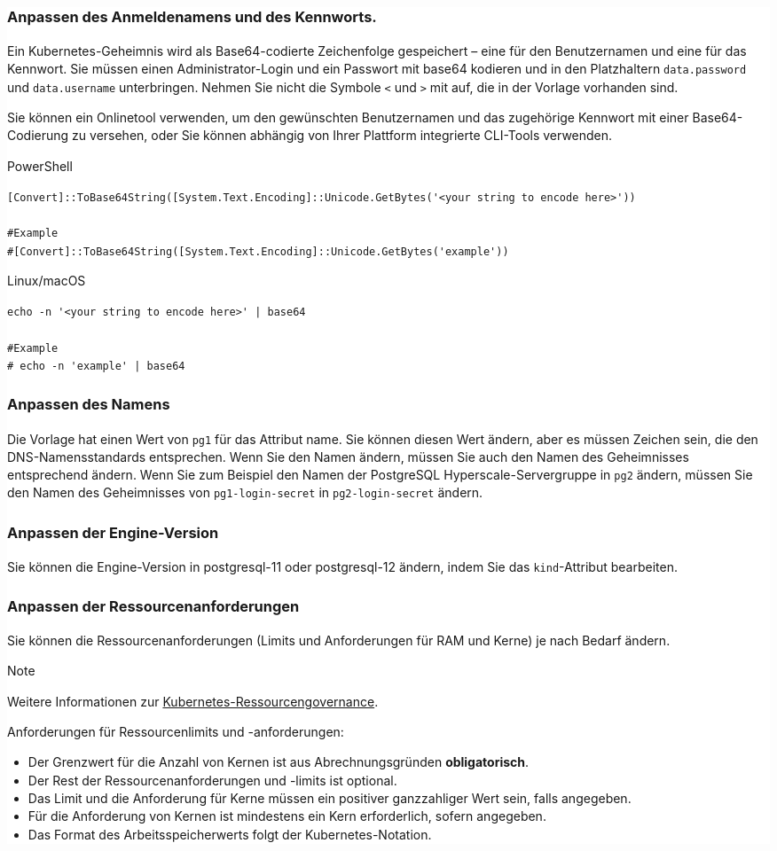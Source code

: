 ### <a name="customizing-the-login-and-password"></a>Anpassen des Anmeldenamens und des Kennworts.
Ein Kubernetes-Geheimnis wird als Base64-codierte Zeichenfolge gespeichert – eine für den Benutzernamen und eine für das Kennwort.  Sie müssen einen Administrator-Login und ein Passwort mit base64 kodieren und in den Platzhaltern `data.password` und `data.username` unterbringen.  Nehmen Sie nicht die Symbole `<` und `>` mit auf, die in der Vorlage vorhanden sind.

Sie können ein Onlinetool verwenden, um den gewünschten Benutzernamen und das zugehörige Kennwort mit einer Base64-Codierung zu versehen, oder Sie können abhängig von Ihrer Plattform integrierte CLI-Tools verwenden.

PowerShell

```console
[Convert]::ToBase64String([System.Text.Encoding]::Unicode.GetBytes('<your string to encode here>'))

#Example
#[Convert]::ToBase64String([System.Text.Encoding]::Unicode.GetBytes('example'))

```

Linux/macOS

```console
echo -n '<your string to encode here>' | base64

#Example
# echo -n 'example' | base64
```

### <a name="customizing-the-name"></a>Anpassen des Namens

Die Vorlage hat einen Wert von `pg1` für das Attribut name.  Sie können diesen Wert ändern, aber es müssen Zeichen sein, die den DNS-Namensstandards entsprechen. Wenn Sie den Namen ändern, müssen Sie auch den Namen des Geheimnisses entsprechend ändern.  Wenn Sie zum Beispiel den Namen der PostgreSQL Hyperscale-Servergruppe in `pg2` ändern, müssen Sie den Namen des Geheimnisses von `pg1-login-secret` in `pg2-login-secret` ändern.

### <a name="customizing-the-engine-version"></a>Anpassen der Engine-Version

Sie können die Engine-Version in postgresql-11 oder postgresql-12 ändern, indem Sie das `kind`-Attribut bearbeiten.

### <a name="customizing-the-resource-requirements"></a>Anpassen der Ressourcenanforderungen

Sie können die Ressourcenanforderungen (Limits und Anforderungen für RAM und Kerne) je nach Bedarf ändern.  

> [!NOTE]
> Weitere Informationen zur [Kubernetes-Ressourcengovernance](https://kubernetes.io/docs/concepts/configuration/manage-resources-containers/#resource-units-in-kubernetes).

Anforderungen für Ressourcenlimits und -anforderungen:
- Der Grenzwert für die Anzahl von Kernen ist aus Abrechnungsgründen **obligatorisch**.
- Der Rest der Ressourcenanforderungen und -limits ist optional.
- Das Limit und die Anforderung für Kerne müssen ein positiver ganzzahliger Wert sein, falls angegeben.
- Für die Anforderung von Kernen ist mindestens ein Kern erforderlich, sofern angegeben.
- Das Format des Arbeitsspeicherwerts folgt der Kubernetes-Notation.  
